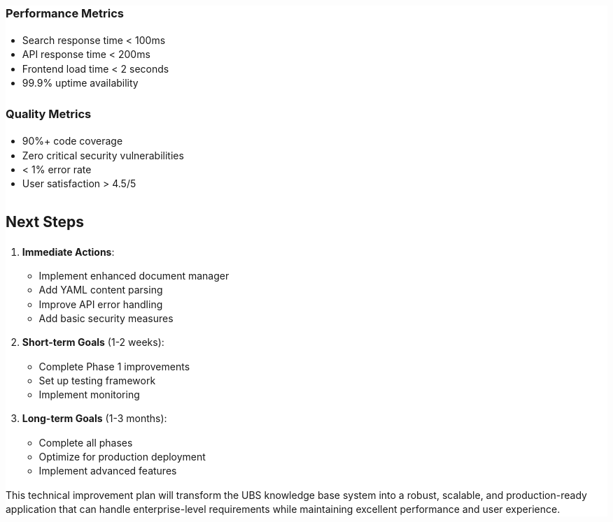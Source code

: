 ### Performance Metrics
- Search response time < 100ms
- API response time < 200ms
- Frontend load time < 2 seconds
- 99.9% uptime availability

### Quality Metrics
- 90%+ code coverage
- Zero critical security vulnerabilities
- < 1% error rate
- User satisfaction > 4.5/5

## Next Steps

1. **Immediate Actions**:
   - Implement enhanced document manager
   - Add YAML content parsing
   - Improve API error handling
   - Add basic security measures

2. **Short-term Goals** (1-2 weeks):
   - Complete Phase 1 improvements
   - Set up testing framework
   - Implement monitoring

3. **Long-term Goals** (1-3 months):
   - Complete all phases
   - Optimize for production deployment
   - Implement advanced features

This technical improvement plan will transform the UBS knowledge base system into a robust, scalable, and production-ready application that can handle enterprise-level requirements while maintaining excellent performance and user experience.